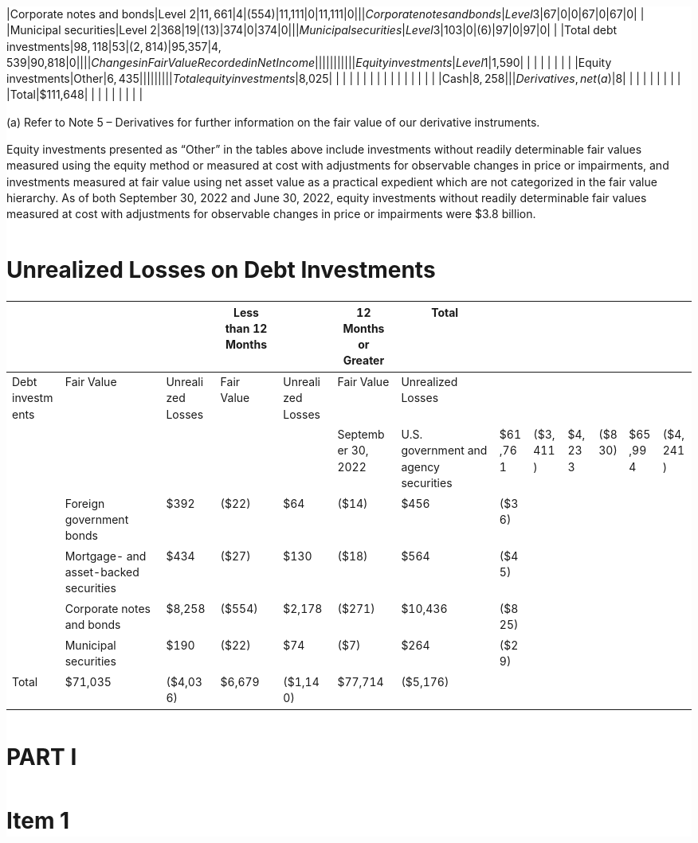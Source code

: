 |Corporate notes and bonds|Level 2|$11,661|$4|($554)|$11,111|$0|$11,111|$0| |
|Corporate notes and bonds|Level 3|$67|$0|$0|$67|$0|$67|$0| |
|Municipal securities|Level 2|$368|$19|($13)|$374|$0|$374|$0| |
|Municipal securities|Level 3|$103|$0|($6)|$97|$0|$97|$0| |
|Total debt investments|$98,118|$53|($2,814)|$95,357|$4,539|$90,818|$0| | |
|Changes in Fair Value Recorded in Net Income| | | | | | | | | |
|Equity investments|Level 1|$1,590| | | | | | | |
|Equity investments|Other|$6,435| | | | | | | |
|Total equity investments|$8,025| | | | | | | | |
| | | | | | | |Cash|$8,258| |
|Derivatives, net (a)|$8| | | | | | | | |
|Total|$111,648| | | | | | | | |

(a) Refer to Note 5 – Derivatives for further information on the fair value of our derivative instruments.

Equity investments presented as “Other” in the tables above include investments without readily determinable fair values measured using the equity method or measured at cost with adjustments for observable changes in price or impairments, and investments measured at fair value using net asset value as a practical expedient which are not categorized in the fair value hierarchy. As of both September 30, 2022 and June 30, 2022, equity investments without readily determinable fair values measured at cost with adjustments for observable changes in price or impairments were $3.8 billion.

# Unrealized Losses on Debt Investments

| | | |Less than 12 Months| |12 Months or Greater|Total| | | | | | |
|---|---|---|---|---|---|---|---|---|---|---|---|---|
|Debt investments|Fair Value|Unrealized Losses|Fair Value|Unrealized Losses|Fair Value|Unrealized Losses| | | | | | |
| | | | | |September 30, 2022|U.S. government and agency securities|$61,761|($3,411)|$4,233|($830)|$65,994|($4,241)|
| |Foreign government bonds|$392|($22)|$64|($14)|$456|($36)| | | | | |
| |Mortgage- and asset-backed securities|$434|($27)|$130|($18)|$564|($45)| | | | | |
| |Corporate notes and bonds|$8,258|($554)|$2,178|($271)|$10,436|($825)| | | | | |
| |Municipal securities|$190|($22)|$74|($7)|$264|($29)| | | | | |
|Total|$71,035|($4,036)|$6,679|($1,140)|$77,714|($5,176)| | | | | | |
# PART I

# Item 1
